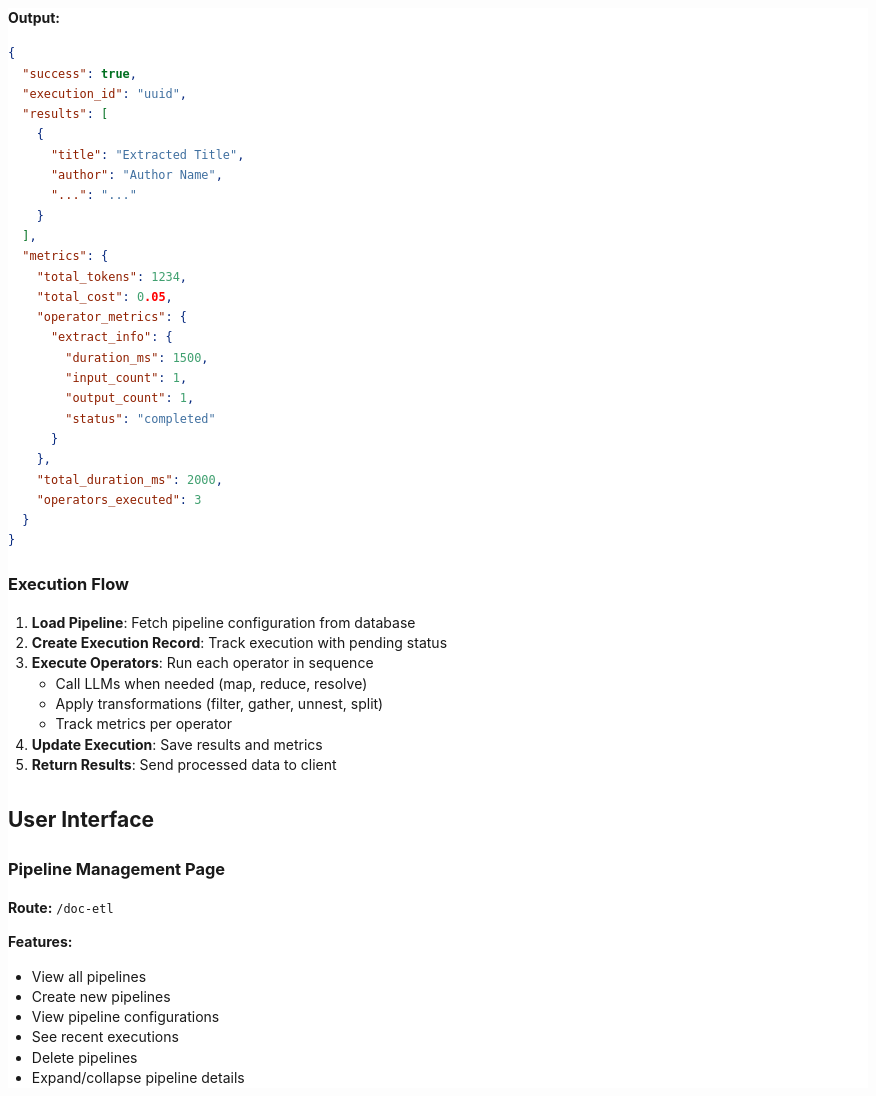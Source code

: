 **Output:**
```json
{
  "success": true,
  "execution_id": "uuid",
  "results": [
    {
      "title": "Extracted Title",
      "author": "Author Name",
      "...": "..."
    }
  ],
  "metrics": {
    "total_tokens": 1234,
    "total_cost": 0.05,
    "operator_metrics": {
      "extract_info": {
        "duration_ms": 1500,
        "input_count": 1,
        "output_count": 1,
        "status": "completed"
      }
    },
    "total_duration_ms": 2000,
    "operators_executed": 3
  }
}
```

### Execution Flow

1. **Load Pipeline**: Fetch pipeline configuration from database
2. **Create Execution Record**: Track execution with pending status
3. **Execute Operators**: Run each operator in sequence
   - Call LLMs when needed (map, reduce, resolve)
   - Apply transformations (filter, gather, unnest, split)
   - Track metrics per operator
4. **Update Execution**: Save results and metrics
5. **Return Results**: Send processed data to client

## User Interface

### Pipeline Management Page

**Route:** `/doc-etl`

**Features:**
- View all pipelines
- Create new pipelines
- View pipeline configurations
- See recent executions
- Delete pipelines
- Expand/collapse pipeline details
